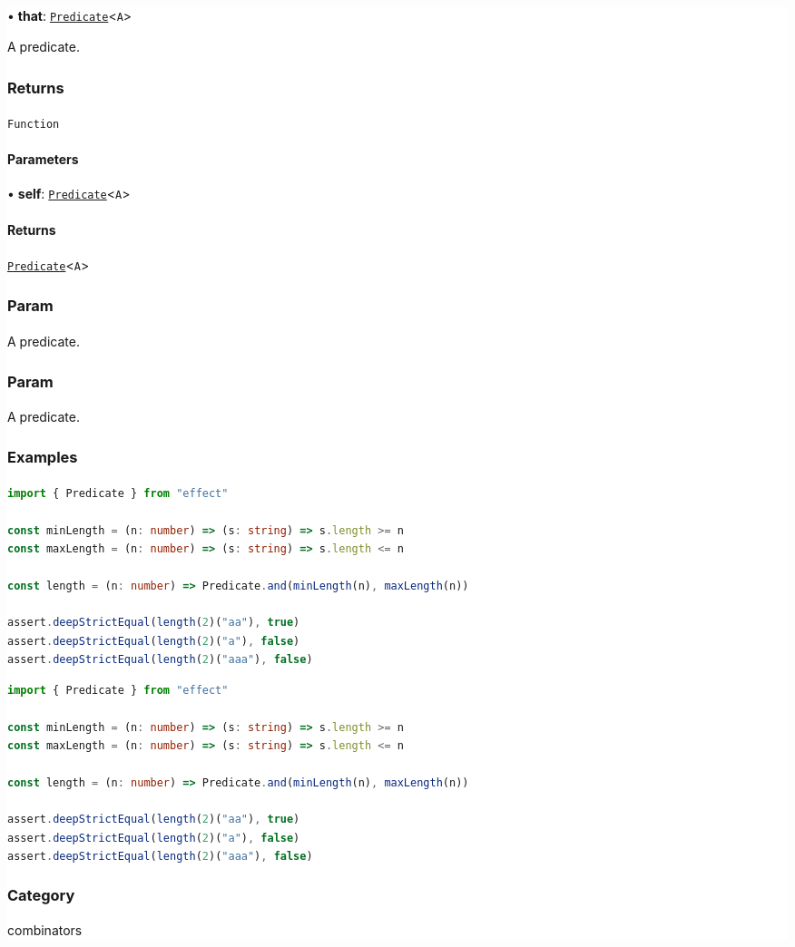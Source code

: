 • **that**: [`Predicate`](../interfaces/Predicate.md)\<`A`\>

A predicate.

### Returns

`Function`

#### Parameters

• **self**: [`Predicate`](../interfaces/Predicate.md)\<`A`\>

#### Returns

[`Predicate`](../interfaces/Predicate.md)\<`A`\>

### Param

A predicate.

### Param

A predicate.

### Examples

```ts
import { Predicate } from "effect"

const minLength = (n: number) => (s: string) => s.length >= n
const maxLength = (n: number) => (s: string) => s.length <= n

const length = (n: number) => Predicate.and(minLength(n), maxLength(n))

assert.deepStrictEqual(length(2)("aa"), true)
assert.deepStrictEqual(length(2)("a"), false)
assert.deepStrictEqual(length(2)("aaa"), false)
```

```ts
import { Predicate } from "effect"

const minLength = (n: number) => (s: string) => s.length >= n
const maxLength = (n: number) => (s: string) => s.length <= n

const length = (n: number) => Predicate.and(minLength(n), maxLength(n))

assert.deepStrictEqual(length(2)("aa"), true)
assert.deepStrictEqual(length(2)("a"), false)
assert.deepStrictEqual(length(2)("aaa"), false)
```

### Category

combinators
